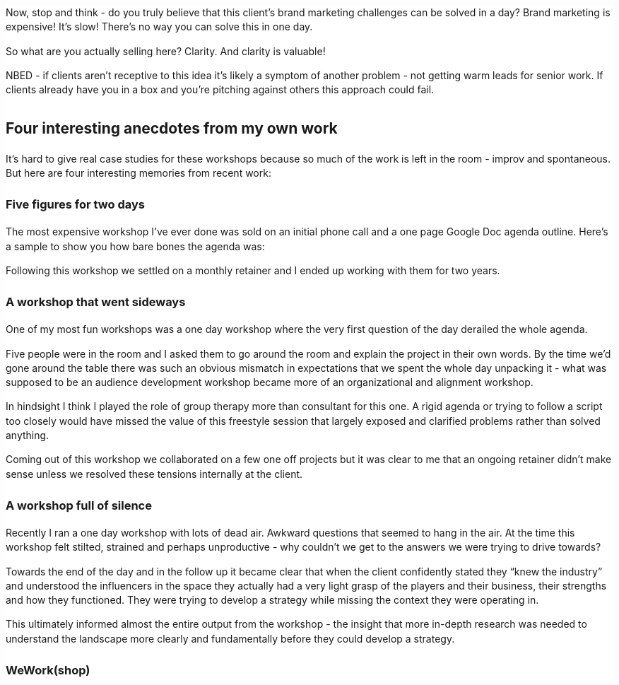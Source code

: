 Now, stop and think - do you truly believe that this client’s brand marketing challenges can be solved in a day? Brand marketing is expensive! It’s slow! There’s no way you can solve this in one day.

So what are you actually selling here? Clarity. And clarity is valuable! 

NBED - if clients aren’t receptive to this idea it’s likely a symptom of another problem - not getting warm leads for senior work. If clients already have you in a box and you’re pitching against others this approach could fail.
## Four interesting anecdotes from my own work

It’s hard to give real case studies for these workshops because so much of the work is left in the room - improv and spontaneous. But here are four interesting memories from recent work:

### Five figures for two days
The most expensive workshop I’ve ever done was sold on an initial phone call and a one page Google Doc agenda outline. Here’s a sample to show you how bare bones the agenda was:



Following this workshop we settled on a monthly retainer and I ended up working with them for two years.

### A workshop that went sideways

One of my most fun workshops was a one day workshop where the very first question of the day derailed the whole agenda.

Five people were in the room and I asked them to go around the room and explain the project in their own words. By the time we’d gone around the table there was such an obvious mismatch in expectations that we spent the whole day unpacking it - what was supposed to be an audience development workshop became more of an organizational and alignment workshop.

In hindsight I think I played the role of group therapy more than consultant for this one. A rigid agenda or trying to follow a script too closely would have missed the value of this freestyle session that largely exposed and clarified problems rather than solved anything.

Coming out of this workshop we collaborated on a few one off projects but it was clear to me that an ongoing retainer didn’t make sense unless we resolved these tensions internally at the client.

### A workshop full of silence

Recently I ran a one day workshop with lots of dead air. Awkward questions that seemed to hang in the air. At the time this workshop felt stilted, strained and perhaps unproductive - why couldn’t we get to the answers we were trying to drive towards?

Towards the end of the day and in the follow up it became clear that when the client confidently stated they “knew the industry” and understood the influencers in the space they actually had a very light grasp of the players and their business, their strengths and how they functioned. They were trying to develop a strategy while missing the context they were operating in.

This ultimately informed almost the entire output from the workshop - the insight that more in-depth research was needed to understand the landscape more clearly and fundamentally before they could develop a strategy.

### WeWork(shop)
